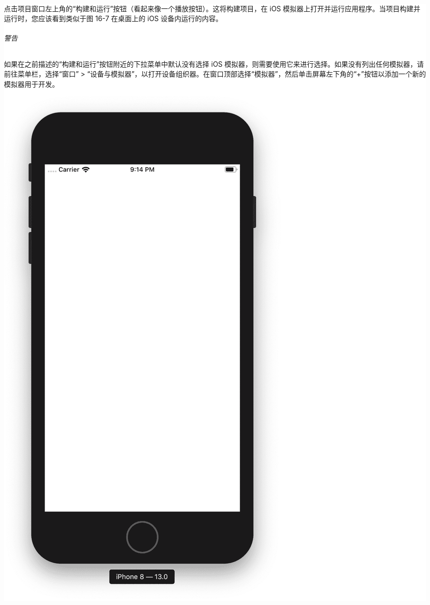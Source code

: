 点击项目窗口左上角的“构建和运行”按钮（看起来像一个播放按钮）。这将构建项目，在 iOS 模拟器上打开并运行应用程序。当项目构建并运行时，您应该看到类似于图 16-7 在桌面上的 iOS 设备内运行的内容。

###### 警告

如果在之前描述的“构建和运行”按钮附近的下拉菜单中默认没有选择 iOS 模拟器，则需要使用它来进行选择。如果没有列出任何模拟器，请前往菜单栏，选择“窗口” > “设备与模拟器”，以打开设备组织器。在窗口顶部选择“模拟器”，然后单击屏幕左下角的“+”按钮以添加一个新的模拟器用于开发。

![我们在 Xcode 中 iOS 模拟器内运行的单视图应用程序](img/nmdv_1607.png)
